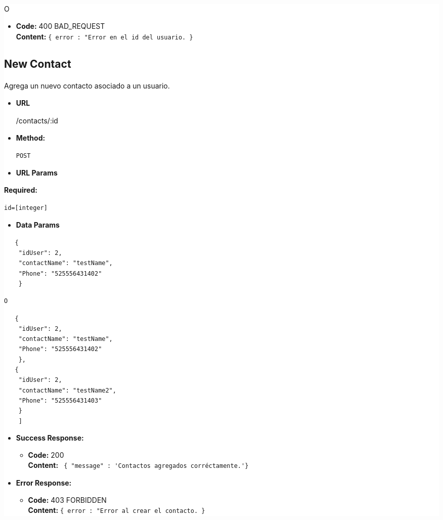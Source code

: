   O

  * **Code:** 400 BAD_REQUEST <br />
  **Content:** `{ error : "Error en el id del usuario. }`
  
  
**New Contact**
----
  Agrega un nuevo contacto asociado a un usuario.

* **URL**

  /contacts/:id

* **Method:**

  `POST`
  
*  **URL Params**

  **Required:**
 
   `id=[integer]`

* **Data Params**
```
   {
    "idUser": 2,
    "contactName": "testName",
    "Phone": "525556431402"
    }
```

    O


```[
   {
    "idUser": 2,
    "contactName": "testName",
    "Phone": "525556431402"
    },
   {
    "idUser": 2,
    "contactName": "testName2",
    "Phone": "525556431403"
    }
    ]
```

* **Success Response:**

  * **Code:** 200 <br />
    **Content:** ```
    { "message" : 'Contactos agregados corréctamente.'}```
 
* **Error Response:** 

  * **Code:** 403 FORBIDDEN <br />
  **Content:** `{ error : "Error al crear el contacto. }`
    